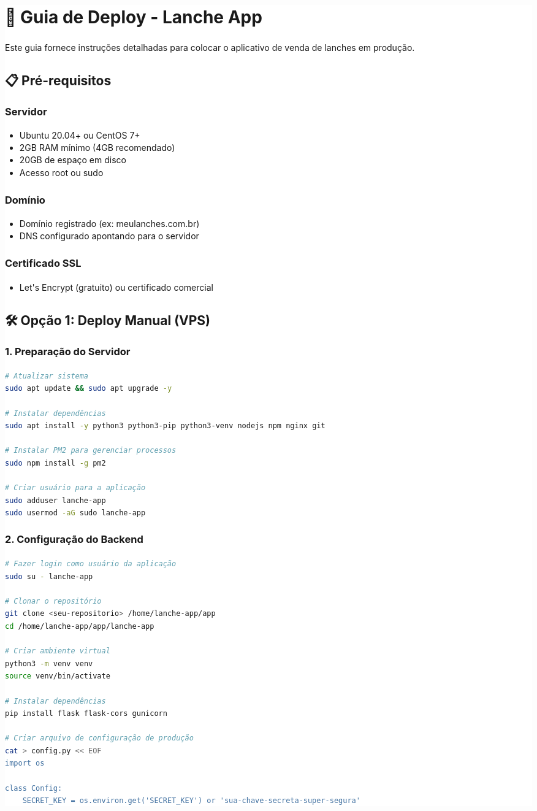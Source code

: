 # 🚀 Guia de Deploy - Lanche App

Este guia fornece instruções detalhadas para colocar o aplicativo de venda de lanches em produção.

## 📋 Pré-requisitos

### Servidor
- Ubuntu 20.04+ ou CentOS 7+
- 2GB RAM mínimo (4GB recomendado)
- 20GB de espaço em disco
- Acesso root ou sudo

### Domínio
- Domínio registrado (ex: meulanches.com.br)
- DNS configurado apontando para o servidor

### Certificado SSL
- Let's Encrypt (gratuito) ou certificado comercial

## 🛠️ Opção 1: Deploy Manual (VPS)

### 1. Preparação do Servidor

```bash
# Atualizar sistema
sudo apt update && sudo apt upgrade -y

# Instalar dependências
sudo apt install -y python3 python3-pip python3-venv nodejs npm nginx git

# Instalar PM2 para gerenciar processos
sudo npm install -g pm2

# Criar usuário para a aplicação
sudo adduser lanche-app
sudo usermod -aG sudo lanche-app
```

### 2. Configuração do Backend

```bash
# Fazer login como usuário da aplicação
sudo su - lanche-app

# Clonar o repositório
git clone <seu-repositorio> /home/lanche-app/app
cd /home/lanche-app/app/lanche-app

# Criar ambiente virtual
python3 -m venv venv
source venv/bin/activate

# Instalar dependências
pip install flask flask-cors gunicorn

# Criar arquivo de configuração de produção
cat > config.py << EOF
import os

class Config:
    SECRET_KEY = os.environ.get('SECRET_KEY') or 'sua-chave-secreta-super-segura'
```